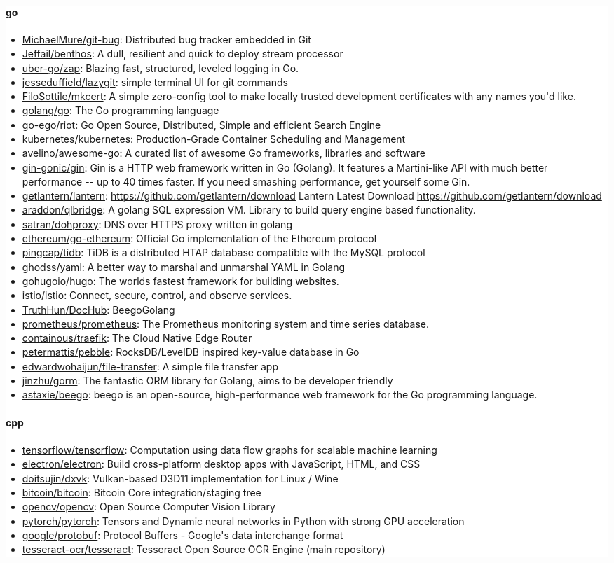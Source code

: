 #### go
* [MichaelMure/git-bug](https://github.com/MichaelMure/git-bug): Distributed bug tracker embedded in Git
* [Jeffail/benthos](https://github.com/Jeffail/benthos): A dull, resilient and quick to deploy stream processor
* [uber-go/zap](https://github.com/uber-go/zap): Blazing fast, structured, leveled logging in Go.
* [jesseduffield/lazygit](https://github.com/jesseduffield/lazygit): simple terminal UI for git commands
* [FiloSottile/mkcert](https://github.com/FiloSottile/mkcert): A simple zero-config tool to make locally trusted development certificates with any names you'd like.
* [golang/go](https://github.com/golang/go): The Go programming language
* [go-ego/riot](https://github.com/go-ego/riot): Go Open Source, Distributed, Simple and efficient Search Engine
* [kubernetes/kubernetes](https://github.com/kubernetes/kubernetes): Production-Grade Container Scheduling and Management
* [avelino/awesome-go](https://github.com/avelino/awesome-go): A curated list of awesome Go frameworks, libraries and software
* [gin-gonic/gin](https://github.com/gin-gonic/gin): Gin is a HTTP web framework written in Go (Golang). It features a Martini-like API with much better performance -- up to 40 times faster. If you need smashing performance, get yourself some Gin.
* [getlantern/lantern](https://github.com/getlantern/lantern):  https://github.com/getlantern/download  Lantern Latest Download https://github.com/getlantern/download 
* [araddon/qlbridge](https://github.com/araddon/qlbridge): A golang SQL expression VM. Library to build query engine based functionality.
* [satran/dohproxy](https://github.com/satran/dohproxy): DNS over HTTPS proxy written in golang
* [ethereum/go-ethereum](https://github.com/ethereum/go-ethereum): Official Go implementation of the Ethereum protocol
* [pingcap/tidb](https://github.com/pingcap/tidb): TiDB is a distributed HTAP database compatible with the MySQL protocol
* [ghodss/yaml](https://github.com/ghodss/yaml): A better way to marshal and unmarshal YAML in Golang
* [gohugoio/hugo](https://github.com/gohugoio/hugo): The worlds fastest framework for building websites.
* [istio/istio](https://github.com/istio/istio): Connect, secure, control, and observe services.
* [TruthHun/DocHub](https://github.com/TruthHun/DocHub): BeegoGolang
* [prometheus/prometheus](https://github.com/prometheus/prometheus): The Prometheus monitoring system and time series database.
* [containous/traefik](https://github.com/containous/traefik): The Cloud Native Edge Router
* [petermattis/pebble](https://github.com/petermattis/pebble): RocksDB/LevelDB inspired key-value database in Go
* [edwardwohaijun/file-transfer](https://github.com/edwardwohaijun/file-transfer): A simple file transfer app
* [jinzhu/gorm](https://github.com/jinzhu/gorm): The fantastic ORM library for Golang, aims to be developer friendly
* [astaxie/beego](https://github.com/astaxie/beego): beego is an open-source, high-performance web framework for the Go programming language.

#### cpp
* [tensorflow/tensorflow](https://github.com/tensorflow/tensorflow): Computation using data flow graphs for scalable machine learning
* [electron/electron](https://github.com/electron/electron): Build cross-platform desktop apps with JavaScript, HTML, and CSS
* [doitsujin/dxvk](https://github.com/doitsujin/dxvk): Vulkan-based D3D11 implementation for Linux / Wine
* [bitcoin/bitcoin](https://github.com/bitcoin/bitcoin): Bitcoin Core integration/staging tree
* [opencv/opencv](https://github.com/opencv/opencv): Open Source Computer Vision Library
* [pytorch/pytorch](https://github.com/pytorch/pytorch): Tensors and Dynamic neural networks in Python with strong GPU acceleration
* [google/protobuf](https://github.com/google/protobuf): Protocol Buffers - Google's data interchange format
* [tesseract-ocr/tesseract](https://github.com/tesseract-ocr/tesseract): Tesseract Open Source OCR Engine (main repository)